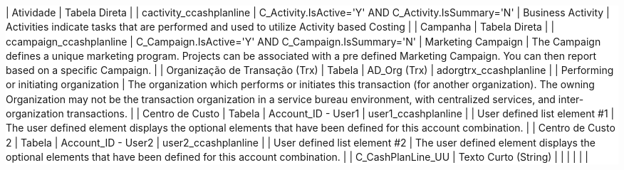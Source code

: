 |           Atividade            |           Tabela Direta           |                                                                                                                        |   cactivity\_ccashplanline   |                                                                                         C\_Activity.IsActive='Y' AND C\_Activity.IsSummary='N'                                                                                          |                 Business Activity                 |                                                                                  Activities indicate tasks that are performed and used to utilize Activity based Costing                                                                                   |
|            Campanha            |           Tabela Direta           |                                                                                                                        |   ccampaign\_ccashplanline   |                                                                                         C\_Campaign.IsActive='Y' AND C\_Campaign.IsSummary='N'                                                                                          |                Marketing Campaign                 |                                            The Campaign defines a unique marketing program. Projects can be associated with a pre defined Marketing Campaign. You can then report based on a specific Campaign.                                            |
| Organização de Transação (Trx) |              Tabela               |                                                     AD\_Org (Trx)                                                      |   adorgtrx\_ccashplanline    |                                                                                                                                                                                                                                         |       Performing or initiating organization       | The organization which performs or initiates this transaction (for another organization). The owning Organization may not be the transaction organization in a service bureau environment, with centralized services, and inter-organization transactions. |
|        Centro de Custo         |              Tabela               |                                                  Account\_ID - User1                                                   |     user1\_ccashplanline     |                                                                                                                                                                                                                                         |           User defined list element \#1           |                                                                        The user defined element displays the optional elements that have been defined for this account combination.                                                                        |
|       Centro de Custo 2        |              Tabela               |                                                  Account\_ID - User2                                                   |     user2\_ccashplanline     |                                                                                                                                                                                                                                         |           User defined list element \#2           |                                                                        The user defined element displays the optional elements that have been defined for this account combination.                                                                        |
|      C\_CashPlanLine\_UU       |       Texto Curto (String)        |                                                                                                                        |                              |                                                                                                                                                                                                                                         |                                                   |                                                                                                                                                                                                                                                            |

</div>

</div>

  

</div>
